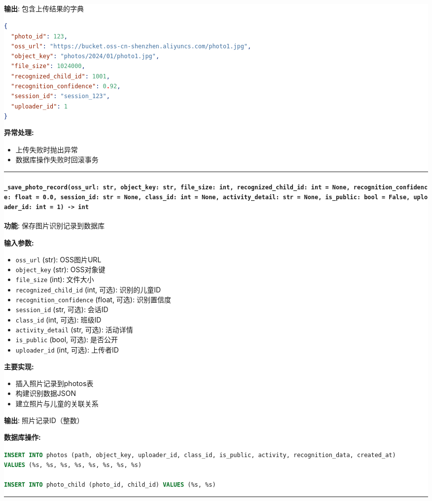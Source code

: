 **输出**: 包含上传结果的字典
```json
{
  "photo_id": 123,
  "oss_url": "https://bucket.oss-cn-shenzhen.aliyuncs.com/photo1.jpg",
  "object_key": "photos/2024/01/photo1.jpg",
  "file_size": 1024000,
  "recognized_child_id": 1001,
  "recognition_confidence": 0.92,
  "session_id": "session_123",
  "uploader_id": 1
}
```

**异常处理:**
- 上传失败时抛出异常
- 数据库操作失败时回滚事务

---

#### `_save_photo_record(oss_url: str, object_key: str, file_size: int, recognized_child_id: int = None, recognition_confidence: float = 0.0, session_id: str = None, class_id: int = None, activity_detail: str = None, is_public: bool = False, uploader_id: int = 1) -> int`
**功能**: 保存图片识别记录到数据库

**输入参数:**
- `oss_url` (str): OSS图片URL
- `object_key` (str): OSS对象键
- `file_size` (int): 文件大小
- `recognized_child_id` (int, 可选): 识别的儿童ID
- `recognition_confidence` (float, 可选): 识别置信度
- `session_id` (str, 可选): 会话ID
- `class_id` (int, 可选): 班级ID
- `activity_detail` (str, 可选): 活动详情
- `is_public` (bool, 可选): 是否公开
- `uploader_id` (int, 可选): 上传者ID

**主要实现:**
- 插入照片记录到photos表
- 构建识别数据JSON
- 建立照片与儿童的关联关系

**输出**: 照片记录ID（整数）

**数据库操作:**
```sql
INSERT INTO photos (path, object_key, uploader_id, class_id, is_public, activity, recognition_data, created_at)
VALUES (%s, %s, %s, %s, %s, %s, %s, %s)

INSERT INTO photo_child (photo_id, child_id) VALUES (%s, %s)
```

---